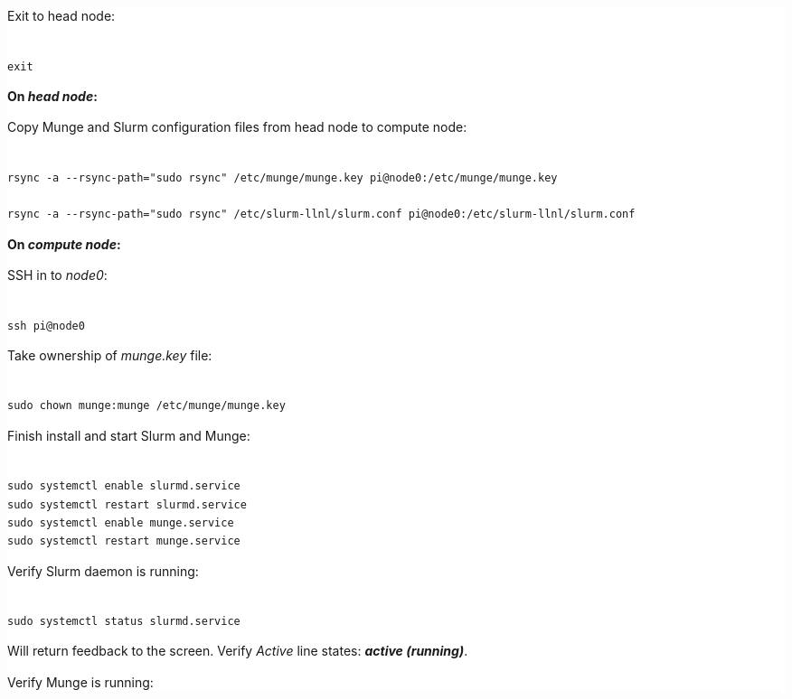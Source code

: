 Exit to head node:

```

exit

```

**On _head node_:**

Copy Munge and Slurm configuration files from head node to compute node:

```

rsync -a --rsync-path="sudo rsync" /etc/munge/munge.key pi@node0:/etc/munge/munge.key

rsync -a --rsync-path="sudo rsync" /etc/slurm-llnl/slurm.conf pi@node0:/etc/slurm-llnl/slurm.conf

```

**On _compute node_:**

SSH in to _node0_:

```

ssh pi@node0

```

Take ownership of _munge.key_ file:

```

sudo chown munge:munge /etc/munge/munge.key

```

Finish install and start Slurm and Munge:

```

sudo systemctl enable slurmd.service
sudo systemctl restart slurmd.service
sudo systemctl enable munge.service
sudo systemctl restart munge.service

```

Verify Slurm daemon is running:

```

sudo systemctl status slurmd.service

```

Will return feedback to the screen. Verify _Active_ line states: _**active (running)**_.

Verify Munge is running:
